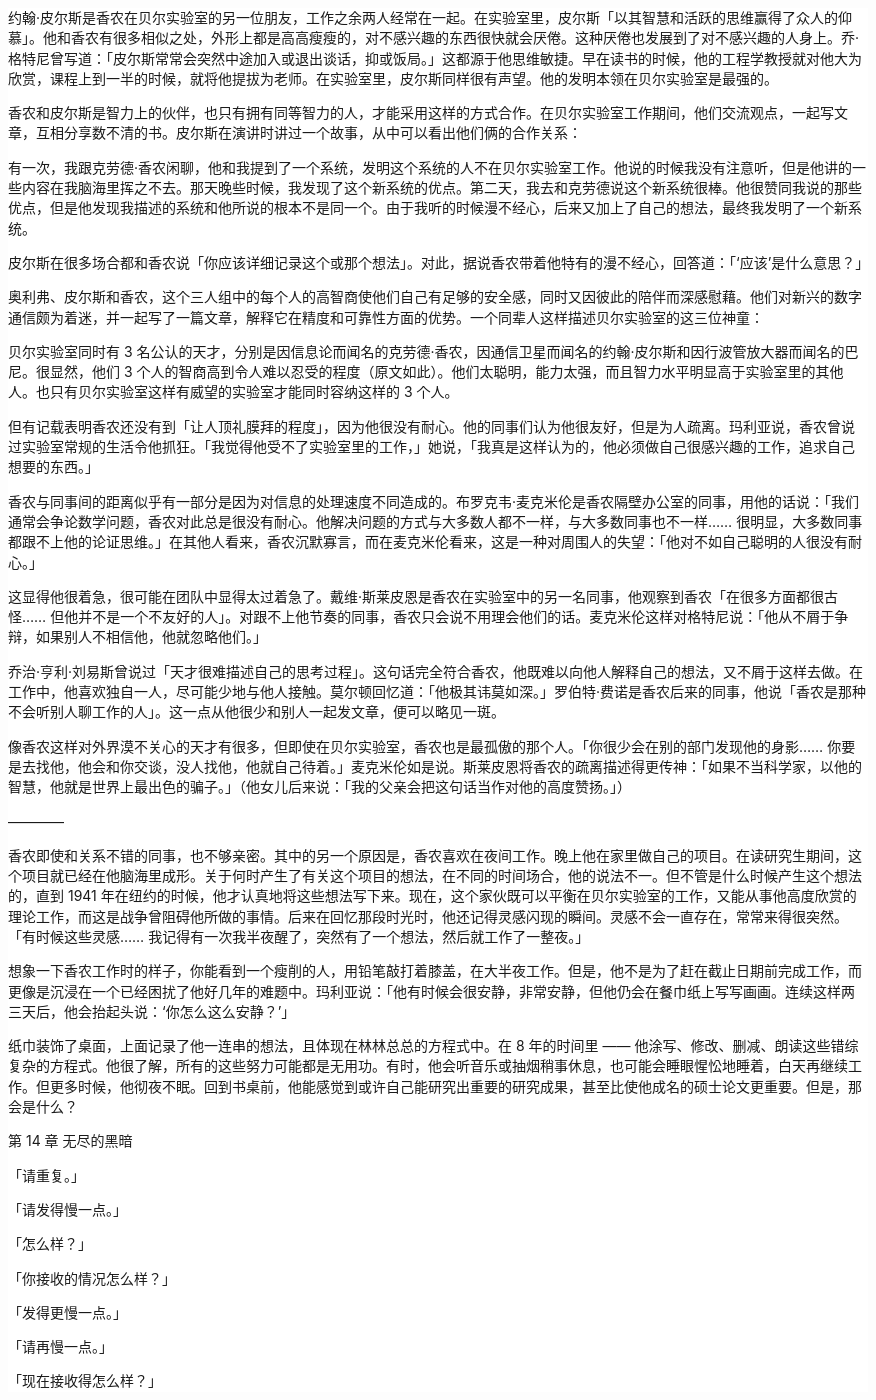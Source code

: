 约翰·皮尔斯是香农在贝尔实验室的另一位朋友，工作之余两人经常在一起。在实验室里，皮尔斯「以其智慧和活跃的思维赢得了众人的仰慕」。他和香农有很多相似之处，外形上都是高高瘦瘦的，对不感兴趣的东西很快就会厌倦。这种厌倦也发展到了对不感兴趣的人身上。乔·格特尼曾写道：「皮尔斯常常会突然中途加入或退出谈话，抑或饭局。」这都源于他思维敏捷。早在读书的时候，他的工程学教授就对他大为欣赏，课程上到一半的时候，就将他提拔为老师。在实验室里，皮尔斯同样很有声望。他的发明本领在贝尔实验室是最强的。

香农和皮尔斯是智力上的伙伴，也只有拥有同等智力的人，才能采用这样的方式合作。在贝尔实验室工作期间，他们交流观点，一起写文章，互相分享数不清的书。皮尔斯在演讲时讲过一个故事，从中可以看出他们俩的合作关系：

有一次，我跟克劳德·香农闲聊，他和我提到了一个系统，发明这个系统的人不在贝尔实验室工作。他说的时候我没有注意听，但是他讲的一些内容在我脑海里挥之不去。那天晚些时候，我发现了这个新系统的优点。第二天，我去和克劳德说这个新系统很棒。他很赞同我说的那些优点，但是他发现我描述的系统和他所说的根本不是同一个。由于我听的时候漫不经心，后来又加上了自己的想法，最终我发明了一个新系统。

皮尔斯在很多场合都和香农说「你应该详细记录这个或那个想法」。对此，据说香农带着他特有的漫不经心，回答道：「‘应该’是什么意思？」

奥利弗、皮尔斯和香农，这个三人组中的每个人的高智商使他们自己有足够的安全感，同时又因彼此的陪伴而深感慰藉。他们对新兴的数字通信颇为着迷，并一起写了一篇文章，解释它在精度和可靠性方面的优势。一个同辈人这样描述贝尔实验室的这三位神童：

贝尔实验室同时有 3 名公认的天才，分别是因信息论而闻名的克劳德·香农，因通信卫星而闻名的约翰·皮尔斯和因行波管放大器而闻名的巴尼。很显然，他们 3 个人的智商高到令人难以忍受的程度（原文如此）。他们太聪明，能力太强，而且智力水平明显高于实验室里的其他人。也只有贝尔实验室这样有威望的实验室才能同时容纳这样的 3 个人。

但有记载表明香农还没有到「让人顶礼膜拜的程度」，因为他很没有耐心。他的同事们认为他很友好，但是为人疏离。玛利亚说，香农曾说过实验室常规的生活令他抓狂。「我觉得他受不了实验室里的工作，」她说，「我真是这样认为的，他必须做自己很感兴趣的工作，追求自己想要的东西。」

香农与同事间的距离似乎有一部分是因为对信息的处理速度不同造成的。布罗克韦·麦克米伦是香农隔壁办公室的同事，用他的话说：「我们通常会争论数学问题，香农对此总是很没有耐心。他解决问题的方式与大多数人都不一样，与大多数同事也不一样…… 很明显，大多数同事都跟不上他的论证思维。」在其他人看来，香农沉默寡言，而在麦克米伦看来，这是一种对周围人的失望：「他对不如自己聪明的人很没有耐心。」

这显得他很着急，很可能在团队中显得太过着急了。戴维·斯莱皮恩是香农在实验室中的另一名同事，他观察到香农「在很多方面都很古怪…… 但他并不是一个不友好的人」。对跟不上他节奏的同事，香农只会说不用理会他们的话。麦克米伦这样对格特尼说：「他从不屑于争辩，如果别人不相信他，他就忽略他们。」

乔治·亨利·刘易斯曾说过「天才很难描述自己的思考过程」。这句话完全符合香农，他既难以向他人解释自己的想法，又不屑于这样去做。在工作中，他喜欢独自一人，尽可能少地与他人接触。莫尔顿回忆道：「他极其讳莫如深。」罗伯特·费诺是香农后来的同事，他说「香农是那种不会听别人聊工作的人」。这一点从他很少和别人一起发文章，便可以略见一斑。

像香农这样对外界漠不关心的天才有很多，但即使在贝尔实验室，香农也是最孤傲的那个人。「你很少会在别的部门发现他的身影…… 你要是去找他，他会和你交谈，没人找他，他就自己待着。」麦克米伦如是说。斯莱皮恩将香农的疏离描述得更传神：「如果不当科学家，以他的智慧，他就是世界上最出色的骗子。」（他女儿后来说：「我的父亲会把这句话当作对他的高度赞扬。」）

————

香农即使和关系不错的同事，也不够亲密。其中的另一个原因是，香农喜欢在夜间工作。晚上他在家里做自己的项目。在读研究生期间，这个项目就已经在他脑海里成形。关于何时产生了有关这个项目的想法，在不同的时间场合，他的说法不一。但不管是什么时候产生这个想法的，直到 1941 年在纽约的时候，他才认真地将这些想法写下来。现在，这个家伙既可以平衡在贝尔实验室的工作，又能从事他高度欣赏的理论工作，而这是战争曾阻碍他所做的事情。后来在回忆那段时光时，他还记得灵感闪现的瞬间。灵感不会一直存在，常常来得很突然。「有时候这些灵感…… 我记得有一次我半夜醒了，突然有了一个想法，然后就工作了一整夜。」

想象一下香农工作时的样子，你能看到一个瘦削的人，用铅笔敲打着膝盖，在大半夜工作。但是，他不是为了赶在截止日期前完成工作，而更像是沉浸在一个已经困扰了他好几年的难题中。玛利亚说：「他有时候会很安静，非常安静，但他仍会在餐巾纸上写写画画。连续这样两三天后，他会抬起头说：‘你怎么这么安静？’」

纸巾装饰了桌面，上面记录了他一连串的想法，且体现在林林总总的方程式中。在 8 年的时间里 —— 他涂写、修改、删减、朗读这些错综复杂的方程式。他很了解，所有的这些努力可能都是无用功。有时，他会听音乐或抽烟稍事休息，也可能会睡眼惺忪地睡着，白天再继续工作。但更多时候，他彻夜不眠。回到书桌前，他能感觉到或许自己能研究出重要的研究成果，甚至比使他成名的硕士论文更重要。但是，那会是什么？

第 14 章 无尽的黑暗

「请重复。」

「请发得慢一点。」

「怎么样？」

「你接收的情况怎么样？」

「发得更慢一点。」

「请再慢一点。」

「现在接收得怎么样？」
